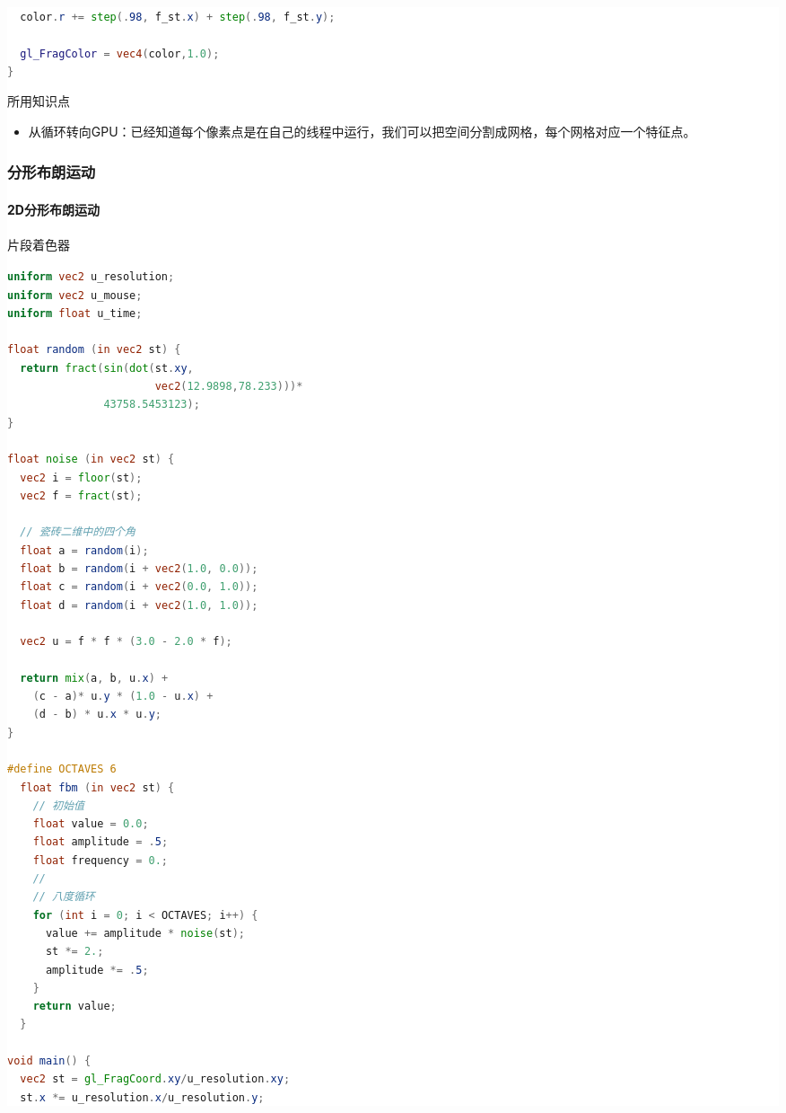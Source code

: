 ```glsl
  color.r += step(.98, f_st.x) + step(.98, f_st.y);

  gl_FragColor = vec4(color,1.0);
}
```

所用知识点

- 从循环转向GPU：已经知道每个像素点是在自己的线程中运行，我们可以把空间分割成网格，每个网格对应一个特征点。

  

### 分形布朗运动

#### 2D分形布朗运动

片段着色器

```glsl
uniform vec2 u_resolution;
uniform vec2 u_mouse;
uniform float u_time;

float random (in vec2 st) {
  return fract(sin(dot(st.xy,
                       vec2(12.9898,78.233)))*
               43758.5453123);
}

float noise (in vec2 st) {
  vec2 i = floor(st);
  vec2 f = fract(st);

  // 瓷砖二维中的四个角
  float a = random(i);
  float b = random(i + vec2(1.0, 0.0));
  float c = random(i + vec2(0.0, 1.0));
  float d = random(i + vec2(1.0, 1.0));

  vec2 u = f * f * (3.0 - 2.0 * f);

  return mix(a, b, u.x) +
    (c - a)* u.y * (1.0 - u.x) +
    (d - b) * u.x * u.y;
}

#define OCTAVES 6
  float fbm (in vec2 st) {
    // 初始值
    float value = 0.0;
    float amplitude = .5;
    float frequency = 0.;
    //
    // 八度循环
    for (int i = 0; i < OCTAVES; i++) {
      value += amplitude * noise(st);
      st *= 2.;
      amplitude *= .5;
    }
    return value;
  }

void main() {
  vec2 st = gl_FragCoord.xy/u_resolution.xy;
  st.x *= u_resolution.x/u_resolution.y;

```